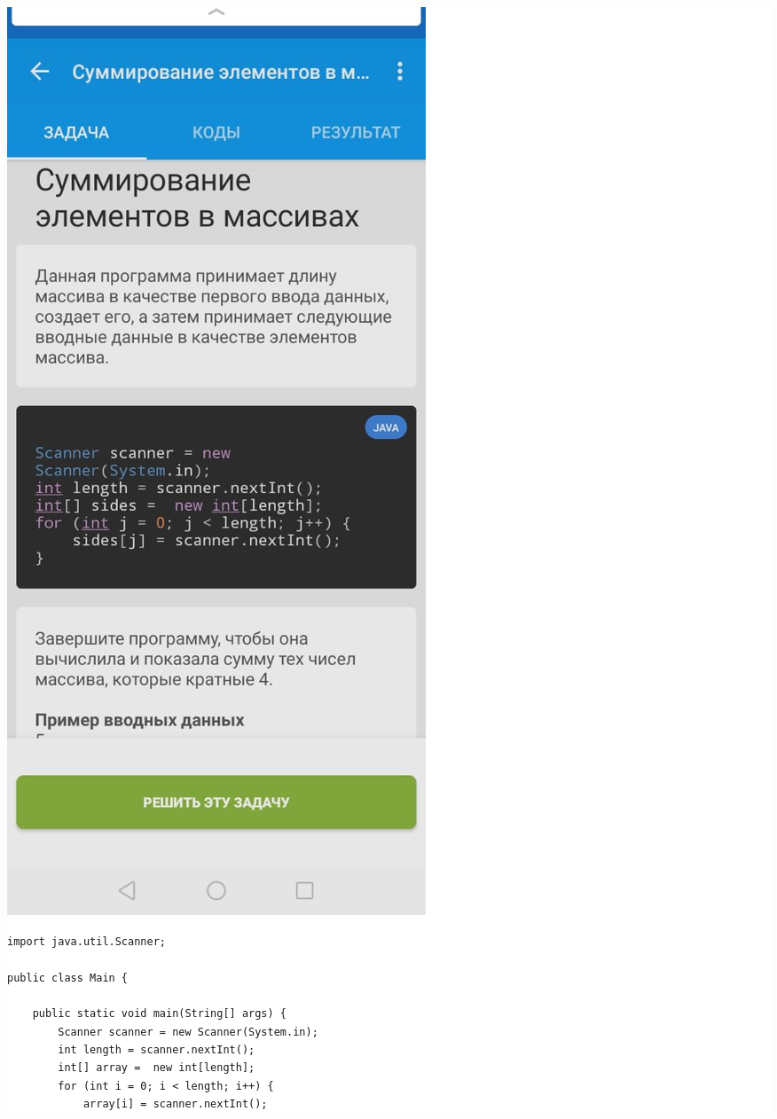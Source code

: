 ![alt](src/13478.jpg)
```
import java.util.Scanner;

public class Main {

    public static void main(String[] args) {
        Scanner scanner = new Scanner(System.in);
        int length = scanner.nextInt();
        int[] array =  new int[length];
        for (int i = 0; i < length; i++) {
            array[i] = scanner.nextInt();
```